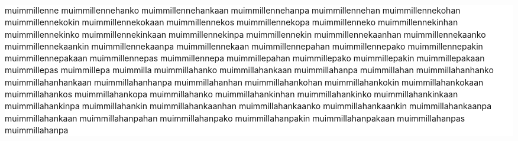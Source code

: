 muimmillenne
muimmillennehanko
muimmillennehankaan
muimmillennehanpa
muimmillennehan
muimmillennekohan
muimmillennekokin
muimmillennekokaan
muimmillennekos
muimmillennekopa
muimmillenneko
muimmillennekinhan
muimmillennekinko
muimmillennekinkaan
muimmillennekinpa
muimmillennekin
muimmillennekaanhan
muimmillennekaanko
muimmillennekaankin
muimmillennekaanpa
muimmillennekaan
muimmillennepahan
muimmillennepako
muimmillennepakin
muimmillennepakaan
muimmillennepas
muimmillennepa
muimmillepahan
muimmillepako
muimmillepakin
muimmillepakaan
muimmillepas
muimmillepa
muimmilla
muimmillahanko
muimmillahankaan
muimmillahanpa
muimmillahan
muimmillahanhanko
muimmillahanhankaan
muimmillahanhanpa
muimmillahanhan
muimmillahankohan
muimmillahankokin
muimmillahankokaan
muimmillahankos
muimmillahankopa
muimmillahanko
muimmillahankinhan
muimmillahankinko
muimmillahankinkaan
muimmillahankinpa
muimmillahankin
muimmillahankaanhan
muimmillahankaanko
muimmillahankaankin
muimmillahankaanpa
muimmillahankaan
muimmillahanpahan
muimmillahanpako
muimmillahanpakin
muimmillahanpakaan
muimmillahanpas
muimmillahanpa